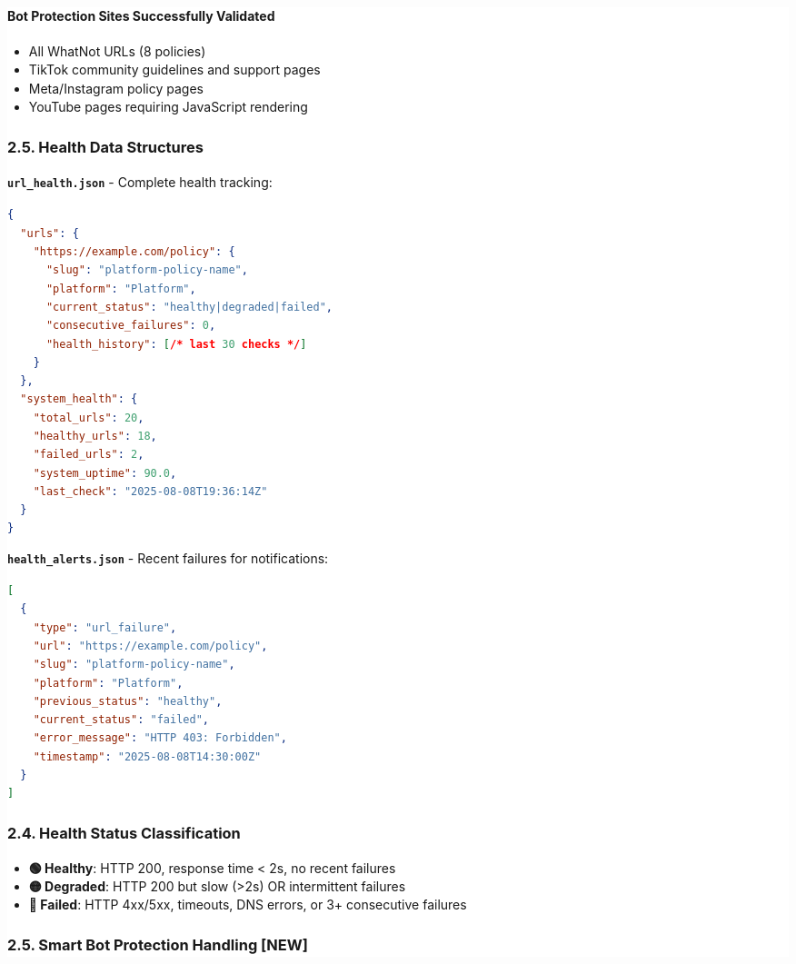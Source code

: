 #### Bot Protection Sites Successfully Validated
- All WhatNot URLs (8 policies)
- TikTok community guidelines and support pages  
- Meta/Instagram policy pages
- YouTube pages requiring JavaScript rendering

### 2.5. Health Data Structures

**`url_health.json`** - Complete health tracking:
```json
{
  "urls": {
    "https://example.com/policy": {
      "slug": "platform-policy-name",
      "platform": "Platform",
      "current_status": "healthy|degraded|failed",
      "consecutive_failures": 0,
      "health_history": [/* last 30 checks */]
    }
  },
  "system_health": {
    "total_urls": 20,
    "healthy_urls": 18,
    "failed_urls": 2,
    "system_uptime": 90.0,
    "last_check": "2025-08-08T19:36:14Z"
  }
}
```

**`health_alerts.json`** - Recent failures for notifications:
```json
[
  {
    "type": "url_failure",
    "url": "https://example.com/policy",
    "slug": "platform-policy-name", 
    "platform": "Platform",
    "previous_status": "healthy",
    "current_status": "failed",
    "error_message": "HTTP 403: Forbidden",
    "timestamp": "2025-08-08T14:30:00Z"
  }
]
```

### 2.4. Health Status Classification

- **🟢 Healthy**: HTTP 200, response time < 2s, no recent failures
- **🟡 Degraded**: HTTP 200 but slow (>2s) OR intermittent failures  
- **🔴 Failed**: HTTP 4xx/5xx, timeouts, DNS errors, or 3+ consecutive failures

### 2.5. Smart Bot Protection Handling **[NEW]**
